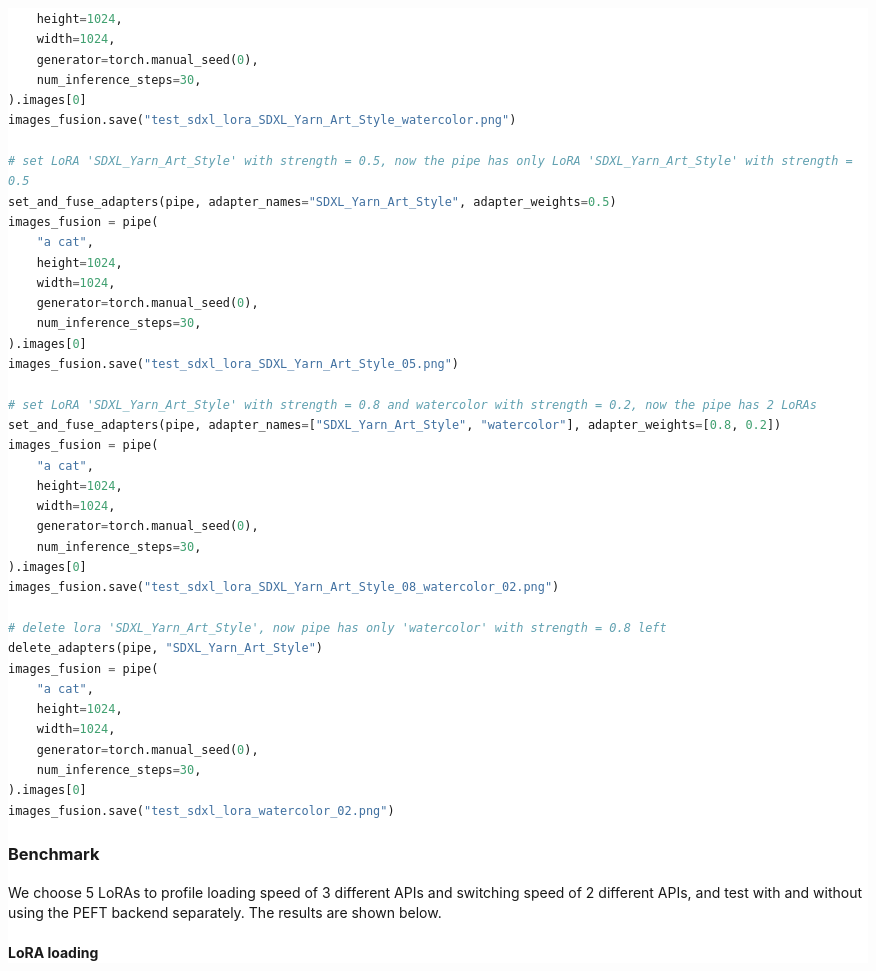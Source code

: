 ```python
    height=1024,
    width=1024,
    generator=torch.manual_seed(0),
    num_inference_steps=30,
).images[0]
images_fusion.save("test_sdxl_lora_SDXL_Yarn_Art_Style_watercolor.png")

# set LoRA 'SDXL_Yarn_Art_Style' with strength = 0.5, now the pipe has only LoRA 'SDXL_Yarn_Art_Style' with strength = 0.5
set_and_fuse_adapters(pipe, adapter_names="SDXL_Yarn_Art_Style", adapter_weights=0.5)
images_fusion = pipe(
    "a cat",
    height=1024,
    width=1024,
    generator=torch.manual_seed(0),
    num_inference_steps=30,
).images[0]
images_fusion.save("test_sdxl_lora_SDXL_Yarn_Art_Style_05.png")

# set LoRA 'SDXL_Yarn_Art_Style' with strength = 0.8 and watercolor with strength = 0.2, now the pipe has 2 LoRAs
set_and_fuse_adapters(pipe, adapter_names=["SDXL_Yarn_Art_Style", "watercolor"], adapter_weights=[0.8, 0.2])
images_fusion = pipe(
    "a cat",
    height=1024,
    width=1024,
    generator=torch.manual_seed(0),
    num_inference_steps=30,
).images[0]
images_fusion.save("test_sdxl_lora_SDXL_Yarn_Art_Style_08_watercolor_02.png")

# delete lora 'SDXL_Yarn_Art_Style', now pipe has only 'watercolor' with strength = 0.8 left
delete_adapters(pipe, "SDXL_Yarn_Art_Style")
images_fusion = pipe(
    "a cat",
    height=1024,
    width=1024,
    generator=torch.manual_seed(0),
    num_inference_steps=30,
).images[0]
images_fusion.save("test_sdxl_lora_watercolor_02.png")

```

### Benchmark

We choose 5 LoRAs to profile loading speed of 3 different APIs and switching speed of 2 different APIs, and test with and without using the PEFT backend separately. The results are shown below.

#### LoRA loading
